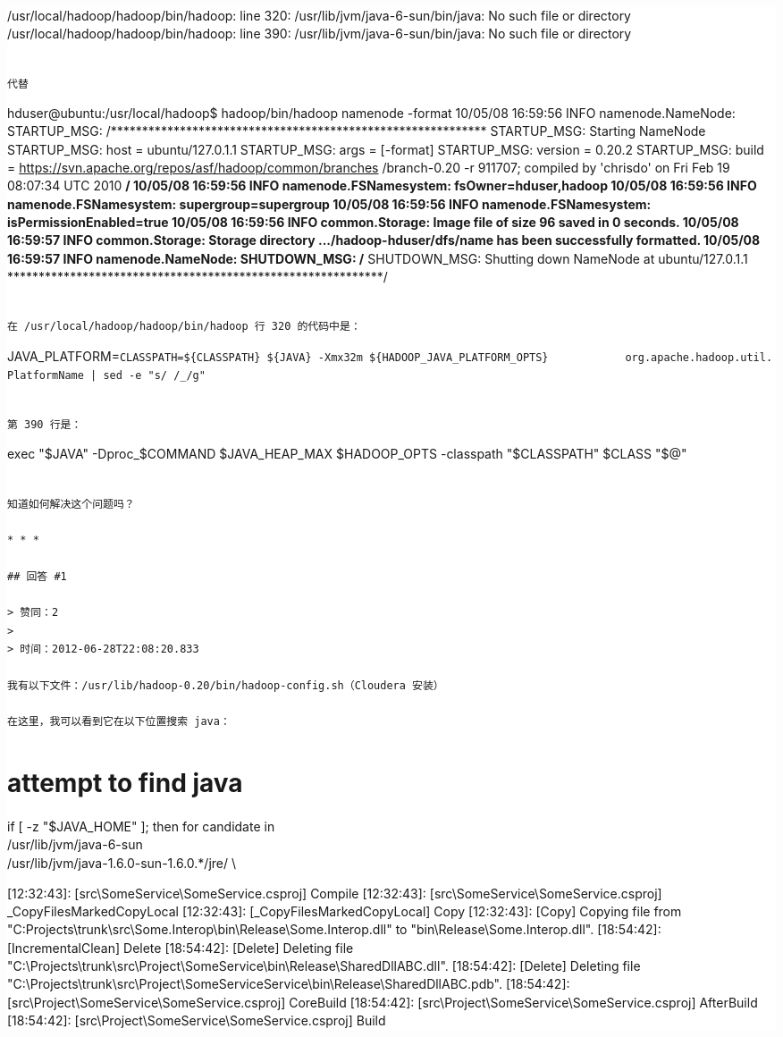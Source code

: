 /usr/local/hadoop/hadoop/bin/hadoop: line 320: /usr/lib/jvm/java-6-sun/bin/java: No such  file or directory
/usr/local/hadoop/hadoop/bin/hadoop: line 390: /usr/lib/jvm/java-6-sun/bin/java: No such file or directory 
```

代替

```
hduser@ubuntu:/usr/local/hadoop$ hadoop/bin/hadoop namenode -format
10/05/08 16:59:56 INFO namenode.NameNode: STARTUP_MSG:
/************************************************************
STARTUP_MSG: Starting NameNode
STARTUP_MSG:   host = ubuntu/127.0.1.1
STARTUP_MSG:   args = [-format]
STARTUP_MSG:   version = 0.20.2
STARTUP_MSG:   build = https://svn.apache.org/repos/asf/hadoop/common/branches    /branch-0.20 -r 911707; compiled by 'chrisdo' on Fri Feb 19 08:07:34 UTC 2010
************************************************************/
10/05/08 16:59:56 INFO namenode.FSNamesystem: fsOwner=hduser,hadoop
10/05/08 16:59:56 INFO namenode.FSNamesystem: supergroup=supergroup
10/05/08 16:59:56 INFO namenode.FSNamesystem: isPermissionEnabled=true
10/05/08 16:59:56 INFO common.Storage: Image file of size 96 saved in 0 seconds.
10/05/08 16:59:57 INFO common.Storage: Storage directory .../hadoop-hduser/dfs/name has    been successfully formatted.
10/05/08 16:59:57 INFO namenode.NameNode: SHUTDOWN_MSG:
/************************************************************
SHUTDOWN_MSG: Shutting down NameNode at ubuntu/127.0.1.1
************************************************************/ 
```

在 /usr/local/hadoop/hadoop/bin/hadoop 行 320 的代码中是：

```
JAVA_PLATFORM=`CLASSPATH=${CLASSPATH} ${JAVA} -Xmx32m ${HADOOP_JAVA_PLATFORM_OPTS}           
org.apache.hadoop.util.PlatformName | sed -e "s/ /_/g"` 
```

第 390 行是：

```
 exec "$JAVA" -Dproc_$COMMAND $JAVA_HEAP_MAX $HADOOP_OPTS -classpath "$CLASSPATH" $CLASS "$@" 
```

知道如何解决这个问题吗？

* * *

## 回答 #1

> 赞同：2
> 
> 时间：2012-06-28T22:08:20.833

我有以下文件：/usr/lib/hadoop-0.20/bin/hadoop-config.sh（Cloudera 安装）

在这里，我可以看到它在以下位置搜索 java：

```
# attempt to find java
if [ -z "$JAVA_HOME" ]; then
  for candidate in \
    /usr/lib/jvm/java-6-sun \
    /usr/lib/jvm/java-1.6.0-sun-1.6.0.*/jre/ \

[12:32:43]:  [src\SomeService\SomeService.csproj] Compile
[12:32:43]:  [src\SomeService\SomeService.csproj] _CopyFilesMarkedCopyLocal
[12:32:43]:      [_CopyFilesMarkedCopyLocal] Copy
[12:32:43]:          [Copy] Copying file from "C:Projects\trunk\src\Some.Interop\bin\Release\Some.Interop.dll" to "bin\Release\Some.Interop.dll".
[18:54:42]:         [IncrementalClean] Delete
[18:54:42]:             [Delete] Deleting file "C:\Projects\trunk\src\Project\SomeService\bin\Release\SharedDllABC.dll".
[18:54:42]:             [Delete] Deleting file "C:\Projects\trunk\src\Project\SomeServiceService\bin\Release\SharedDllABC.pdb".
[18:54:42]:     [src\Project\SomeService\SomeService.csproj] CoreBuild
[18:54:42]:     [src\Project\SomeService\SomeService.csproj] AfterBuild
[18:54:42]:     [src\Project\SomeService\SomeService.csproj] Build 